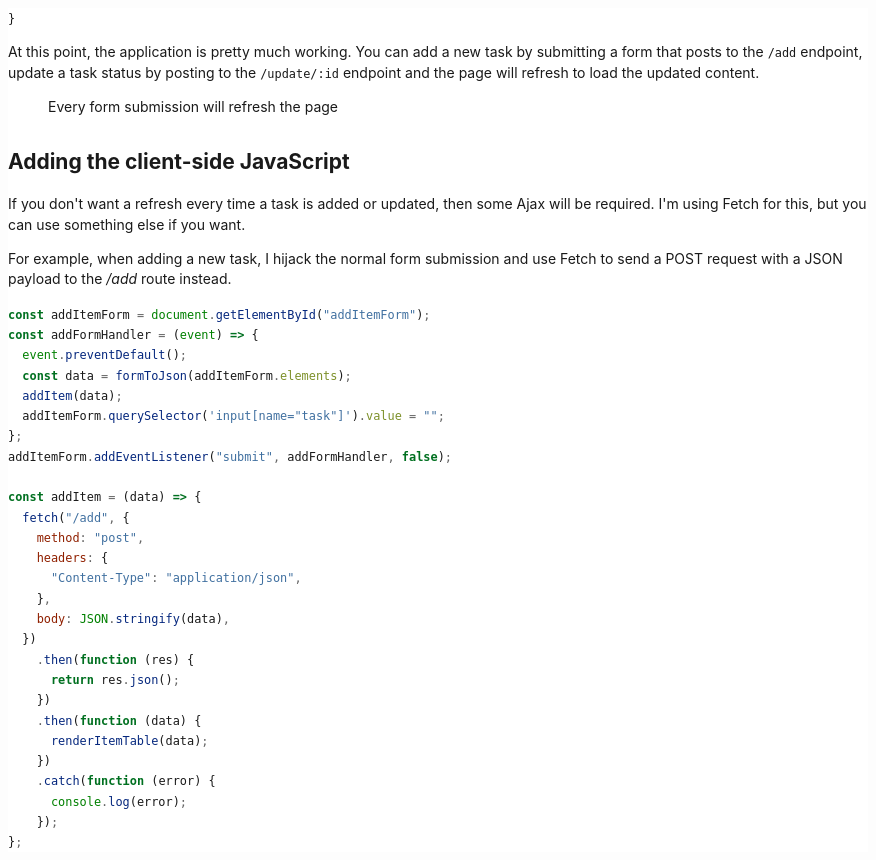 ```javascript
}
```

At this point, the application is pretty much working. You can add a new task by submitting a form that posts to the `/add` endpoint, update a task status by posting to the `/update/:id` endpoint and the page will refresh to load the updated content.

<figure>
  <figcaption>Every form submission will refresh the page</figcaption>
  <video controls autoplay muted loop>
      <source src="/videos/pe-nojs.mp4" type="video/mp4" />
      Sorry, your browser doesn't support embedded videos. Sorry, your browser doesn't support embedded videos,
      but don't worry, you can <a href="/videos/pe-nojs.mp4">download it</a>and watch it with your
      favourite video player!
    </video>
</figure>

## Adding the client-side JavaScript

If you don't want a refresh every time a task is added or updated, then some Ajax will be required. I'm using Fetch for this, but you can use something else if you want.

For example, when adding a new task, I hijack the normal form submission and use Fetch to send a POST request with a JSON payload to the _/add_ route instead.

```javascript
const addItemForm = document.getElementById("addItemForm");
const addFormHandler = (event) => {
  event.preventDefault();
  const data = formToJson(addItemForm.elements);
  addItem(data);
  addItemForm.querySelector('input[name="task"]').value = "";
};
addItemForm.addEventListener("submit", addFormHandler, false);

const addItem = (data) => {
  fetch("/add", {
    method: "post",
    headers: {
      "Content-Type": "application/json",
    },
    body: JSON.stringify(data),
  })
    .then(function (res) {
      return res.json();
    })
    .then(function (data) {
      renderItemTable(data);
    })
    .catch(function (error) {
      console.log(error);
    });
};
```
